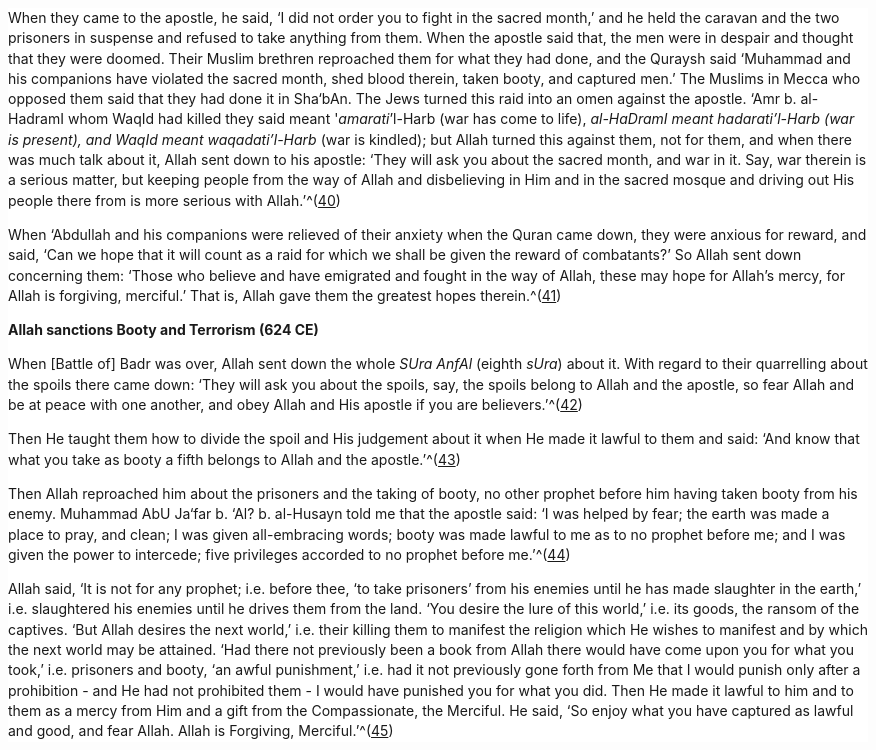 When they came to the apostle, he said, ‘I did not order you to fight in
the sacred month,’ and he held the caravan and the two prisoners in
suspense and refused to take anything from them.  When the apostle said
that, the men were in despair and thought that they were doomed.  Their
Muslim brethren reproached them for what they had done, and the Quraysh
said ‘Muhammad and his companions have violated the sacred month, shed
blood therein, taken booty, and captured men.’ The Muslims in Mecca who
opposed them said that they had done it in Sha‘bAn.  The Jews turned
this raid into an omen against the apostle.  ‘Amr b. al-HadramI whom
WaqId had killed they said meant '*amarati*’l-Harb (war has come to
life), *al-HaDramI meant hadarati’l-Harb (war is present), and WaqId
meant waqadati’l-Harb* (war is kindled); but Allah turned this against
them, not for them, and when there was much talk about it, Allah sent
down to his apostle: ‘They will ask you about the sacred month, and war
in it. Say, war therein is a serious matter, but keeping people from the
way of Allah and disbelieving in Him and in the sacred mosque and
driving out His people there from is more serious with
Allah.’^([40](#40))

When ‘Abdullah and his companions were relieved of their anxiety when
the Quran came down, they were anxious for reward, and said, ‘Can we
hope that it will count as a raid for which we shall be given the reward
of combatants?’ So Allah sent down concerning them: ‘Those who believe
and have emigrated and fought in the way of Allah, these may hope for
Allah’s mercy, for Allah is forgiving, merciful.’  That is, Allah gave
them the greatest hopes therein.^([41](#41))

**Allah sanctions Booty and Terrorism (624 CE)**

When \[Battle of\] Badr was over, Allah sent down the whole *SUra AnfAl*
(eighth *sUra*) about it.  With regard to their quarrelling about the
spoils there came down: ‘They will ask you about the spoils, say, the
spoils belong to Allah and the apostle, so fear Allah and be at peace
with one another, and obey Allah and His apostle if you are
believers.’^([42](#42))

Then He taught them how to divide the spoil and His judgement about it
when He made it lawful to them and said: ‘And know that what you take as
booty a fifth belongs to Allah and the apostle.’^([43](#43))

Then Allah reproached him about the prisoners and the taking of booty,
no other prophet before him having taken booty from his enemy.  Muhammad
AbU Ja‘far b. ‘Al? b. al-Husayn told me that the apostle said: ‘I was
helped by fear; the earth was made a place to pray, and clean; I was
given all-embracing words; booty was made lawful to me as to no prophet
before me; and I was given the power to intercede; five privileges
accorded to no prophet before me.’^([44](#44))

Allah said, ‘It is not for any prophet; i.e. before thee, ‘to take
prisoners’ from his enemies until he has made slaughter in the earth,’
i.e. slaughtered his enemies until he drives them from the land.  ‘You
desire the lure of this world,’ i.e. its goods, the ransom of the
captives.  ‘But Allah desires the next world,’ i.e. their killing them
to manifest the religion which He wishes to manifest and by which the
next world may be attained.  ‘Had there not previously been a book from
Allah there would have come upon you for what you took,’ i.e. prisoners
and booty, ‘an awful punishment,’ i.e. had it not previously gone forth
from Me that I would punish only after a prohibition - and He had not
prohibited them - I would have punished you for what you did.  Then He
made it lawful to him and to them as a mercy from Him and a gift from
the Compassionate, the Merciful. He said, ‘So enjoy what you have
captured as lawful and good, and fear Allah.  Allah is Forgiving,
Merciful.’^([45](#45))
